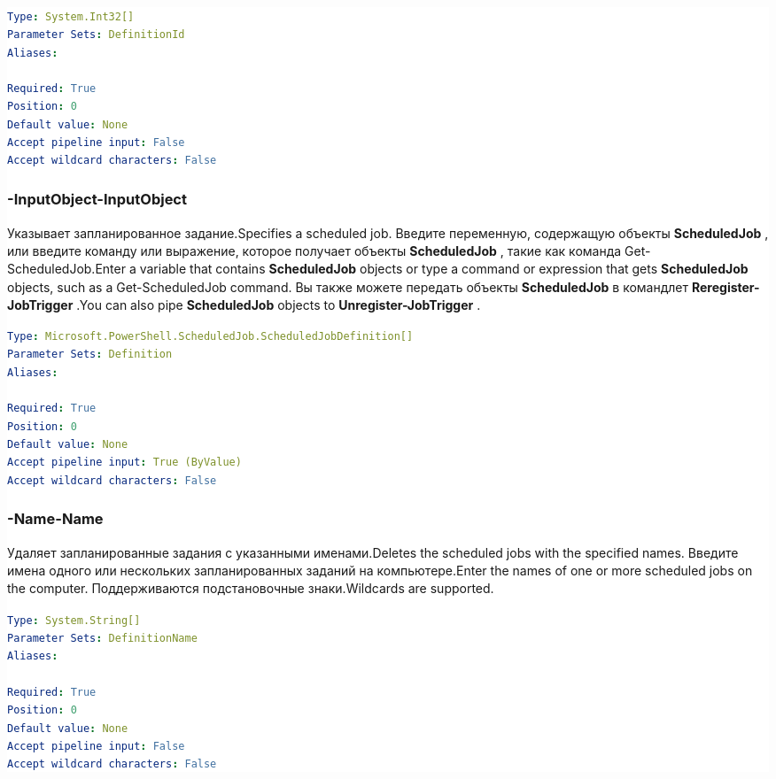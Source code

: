 ```yaml
Type: System.Int32[]
Parameter Sets: DefinitionId
Aliases:

Required: True
Position: 0
Default value: None
Accept pipeline input: False
Accept wildcard characters: False
```

### <span data-ttu-id="2b60f-140">-InputObject</span><span class="sxs-lookup"><span data-stu-id="2b60f-140">-InputObject</span></span>
<span data-ttu-id="2b60f-141">Указывает запланированное задание.</span><span class="sxs-lookup"><span data-stu-id="2b60f-141">Specifies a scheduled job.</span></span>
<span data-ttu-id="2b60f-142">Введите переменную, содержащую объекты **ScheduledJob** , или введите команду или выражение, которое получает объекты **ScheduledJob** , такие как команда Get-ScheduledJob.</span><span class="sxs-lookup"><span data-stu-id="2b60f-142">Enter a variable that contains **ScheduledJob** objects or type a command or expression that gets **ScheduledJob** objects, such as a Get-ScheduledJob command.</span></span>
<span data-ttu-id="2b60f-143">Вы также можете передать объекты **ScheduledJob** в командлет **Reregister-JobTrigger** .</span><span class="sxs-lookup"><span data-stu-id="2b60f-143">You can also pipe **ScheduledJob** objects to **Unregister-JobTrigger** .</span></span>

```yaml
Type: Microsoft.PowerShell.ScheduledJob.ScheduledJobDefinition[]
Parameter Sets: Definition
Aliases:

Required: True
Position: 0
Default value: None
Accept pipeline input: True (ByValue)
Accept wildcard characters: False
```

### <span data-ttu-id="2b60f-144">-Name</span><span class="sxs-lookup"><span data-stu-id="2b60f-144">-Name</span></span>
<span data-ttu-id="2b60f-145">Удаляет запланированные задания с указанными именами.</span><span class="sxs-lookup"><span data-stu-id="2b60f-145">Deletes the scheduled jobs with the specified names.</span></span>
<span data-ttu-id="2b60f-146">Введите имена одного или нескольких запланированных заданий на компьютере.</span><span class="sxs-lookup"><span data-stu-id="2b60f-146">Enter the names of one or more scheduled jobs on the computer.</span></span>
<span data-ttu-id="2b60f-147">Поддерживаются подстановочные знаки.</span><span class="sxs-lookup"><span data-stu-id="2b60f-147">Wildcards are supported.</span></span>

```yaml
Type: System.String[]
Parameter Sets: DefinitionName
Aliases:

Required: True
Position: 0
Default value: None
Accept pipeline input: False
Accept wildcard characters: False
```
